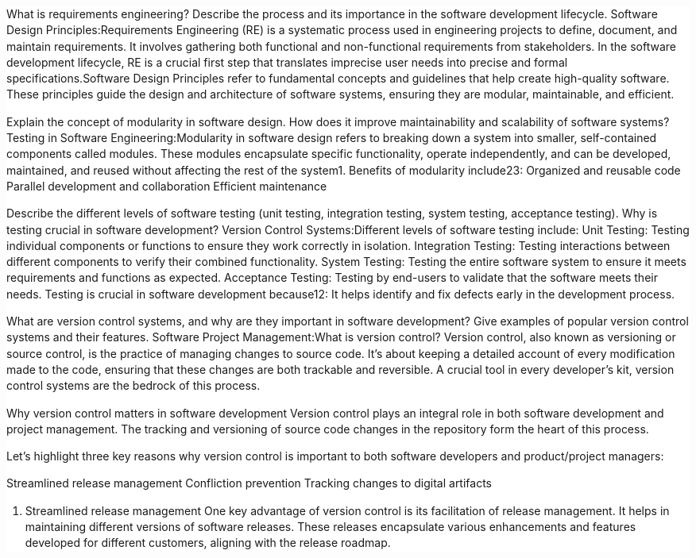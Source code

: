 What is requirements engineering? Describe the process and its importance in the software development lifecycle.
Software Design Principles:Requirements Engineering (RE) is a systematic process used in engineering projects to define, document, and maintain requirements. It involves gathering both functional and non-functional requirements from stakeholders. In the software development lifecycle, RE is a crucial first step that translates imprecise user needs into precise and formal specifications.Software Design Principles refer to fundamental concepts and guidelines that help create high-quality software. These principles guide the design and architecture of software systems, ensuring they are modular, maintainable, and efficient.

Explain the concept of modularity in software design. How does it improve maintainability and scalability of software systems?
Testing in Software Engineering:Modularity in software design refers to breaking down a system into smaller, self-contained components called modules. These modules encapsulate specific functionality, operate independently, and can be developed, maintained, and reused without affecting the rest of the system1. Benefits of modularity include23:
Organized and reusable code
Parallel development and collaboration
Efficient maintenance

Describe the different levels of software testing (unit testing, integration testing, system testing, acceptance testing). Why is testing crucial in software development?
Version Control Systems:Different levels of software testing include:
Unit Testing: Testing individual components or functions to ensure they work correctly in isolation.
Integration Testing: Testing interactions between different components to verify their combined functionality.
System Testing: Testing the entire software system to ensure it meets requirements and functions as expected.
Acceptance Testing: Testing by end-users to validate that the software meets their needs.
Testing is crucial in software development because12:
It helps identify and fix defects early in the development process.

What are version control systems, and why are they important in software development? Give examples of popular version control systems and their features.
Software Project Management:What is version control?
Version control, also known as versioning or source control, is the practice of managing changes to source code. It’s about keeping a detailed account of every modification made to the code, ensuring that these changes are both trackable and reversible. A crucial tool in every developer’s kit, version control systems are the bedrock of this process.

Why version control matters in software development
Version control plays an integral role in both software development and project management. The tracking and versioning of source code changes in the repository form the heart of this process.

Let’s highlight three key reasons why version control is important to both software developers and product/project managers:

Streamlined release management
Confliction prevention
Tracking changes to digital artifacts
1. Streamlined release management
One key advantage of version control is its facilitation of release management. It helps in maintaining different versions of software releases. These releases encapsulate various enhancements and features developed for different customers, aligning with the release roadmap.
